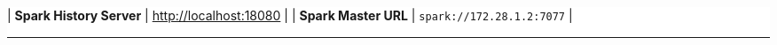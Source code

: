 | **Spark History Server**  | [http://localhost:18080](http://localhost:18080) |
| **Spark Master URL**      | `spark://172.28.1.2:7077`                        |

---

